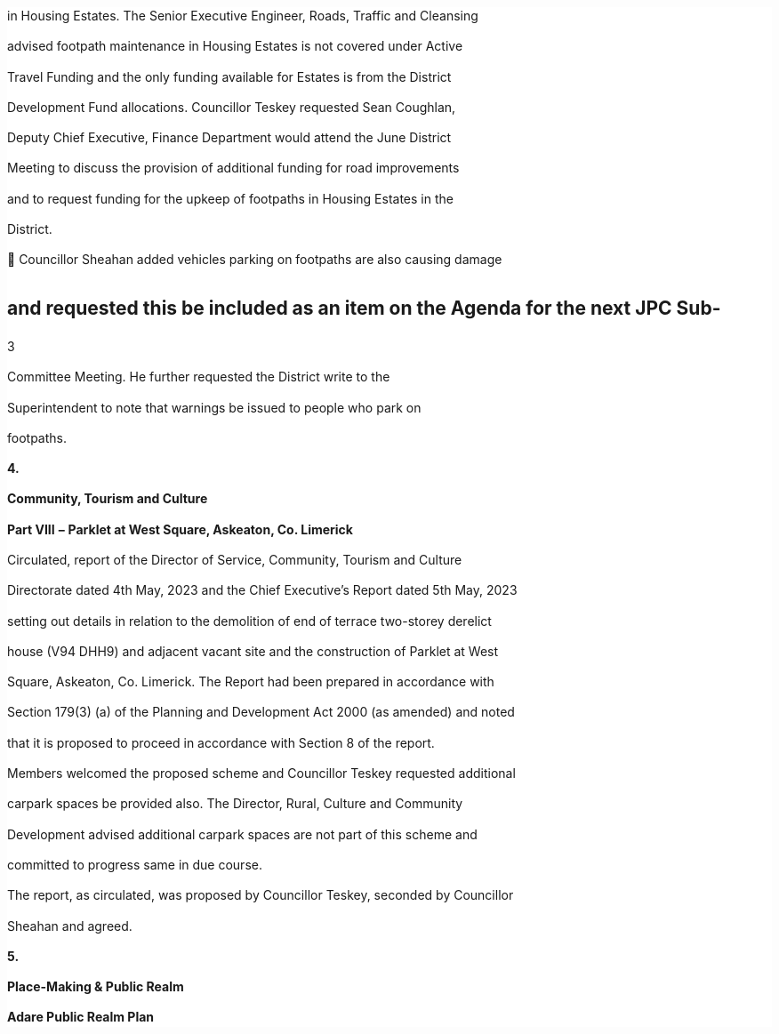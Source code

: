 in Housing Estates. The Senior Executive Engineer, Roads, Traffic and Cleansing

advised footpath maintenance in Housing Estates is not covered under Active

Travel Funding and the only funding available for Estates is from the District

Development Fund allocations. Councillor Teskey requested Sean Coughlan,

Deputy Chief Executive, Finance Department would attend the June District

Meeting to discuss the provision of additional funding for road improvements

and to request funding for the upkeep of footpaths in Housing Estates in the

District.

 Councillor Sheahan added vehicles parking on footpaths are also causing damage

and requested this be included as an item on the Agenda for the next JPC Sub-
---
3

Committee Meeting. He further requested the District write to the

Superintendent to note that warnings be issued to people who park on

footpaths.

**4.**

**Community, Tourism and Culture**

**Part VIII** **–** **Parklet at West Square, Askeaton, Co. Limerick**

Circulated, report of the Director of Service, Community, Tourism and Culture

Directorate dated 4th May, 2023 and the Chief Executive’s Report dated 5th May, 2023

setting out details in relation to the demolition of end of terrace two-storey derelict

house (V94 DHH9) and adjacent vacant site and the construction of Parklet at West

Square, Askeaton, Co. Limerick. The Report had been prepared in accordance with

Section 179(3) (a) of the Planning and Development Act 2000 (as amended) and noted

that it is proposed to proceed in accordance with Section 8 of the report.

Members welcomed the proposed scheme and Councillor Teskey requested additional

carpark spaces be provided also. The Director, Rural, Culture and Community

Development advised additional carpark spaces are not part of this scheme and

committed to progress same in due course.

The report, as circulated, was proposed by Councillor Teskey, seconded by Councillor

Sheahan and agreed.

**5.**

**Place-Making & Public Realm**

**Adare Public Realm Plan**
